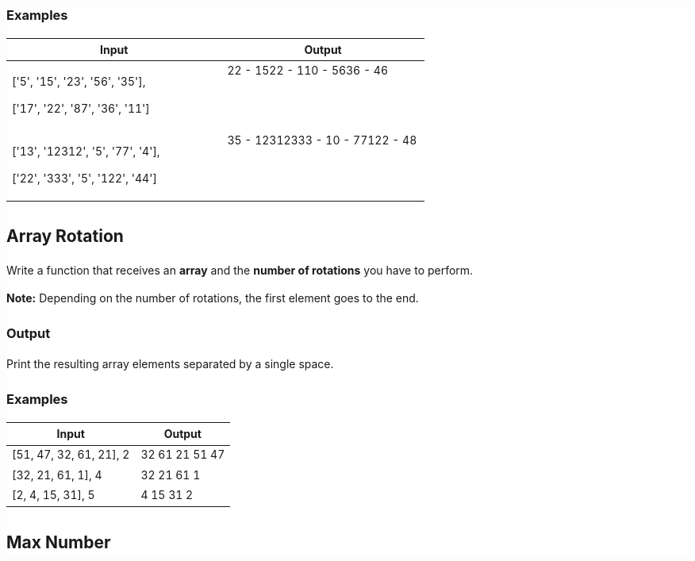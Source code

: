 ### Examples

<table>
<colgroup>
<col style="width: 51%" />
<col style="width: 48%" />
</colgroup>
<thead>
<tr>
<th style="text-align: center;"><strong>Input</strong></th>
<th style="text-align: center;"><strong>Output</strong></th>
</tr>
</thead>
<tbody>
<tr>
<td><p>['5', '15', '23', '56', '35'],</p>
<p>['17', '22', '87', '36', '11']</p></td>
<td>22 - 1522 - 110 - 5636 - 46</td>
</tr>
<tr>
<td><p>['13', '12312', '5', '77', '4'],</p>
<p>['22', '333', '5', '122', '44']</p></td>
<td>35 - 12312333 - 10 - 77122 - 48</td>
</tr>
</tbody>
</table>

## Array Rotation

Write a function that receives an **array** and the **number of
rotations** you have to perform.

**Note:** Depending on the number of rotations, the first element goes
to the end.

### Output

Print the resulting array elements separated by a single space.

### Examples

| **Input**                 | **Output**     |
|---------------------------|----------------|
| \[51, 47, 32, 61, 21\], 2 | 32 61 21 51 47 |
| \[32, 21, 61, 1\], 4      | 32 21 61 1     |
| \[2, 4, 15, 31\], 5       | 4 15 31 2      |

## Max Number
